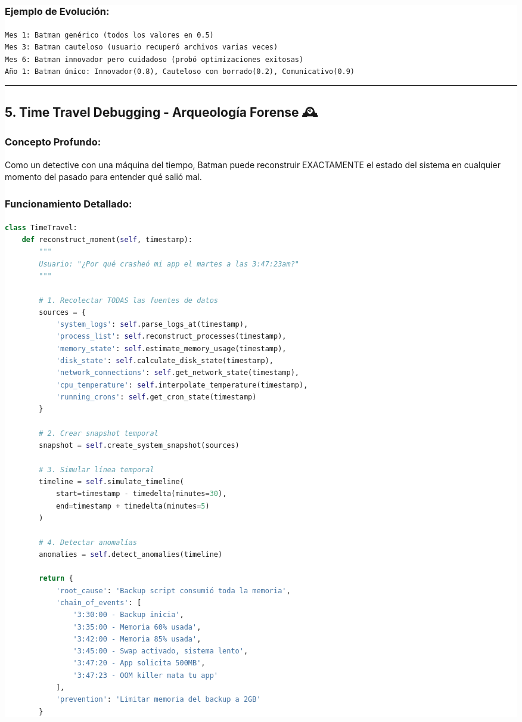 ### Ejemplo de Evolución:
```
Mes 1: Batman genérico (todos los valores en 0.5)
Mes 3: Batman cauteloso (usuario recuperó archivos varias veces)
Mes 6: Batman innovador pero cuidadoso (probó optimizaciones exitosas)
Año 1: Batman único: Innovador(0.8), Cauteloso con borrado(0.2), Comunicativo(0.9)
```

---

## 5. Time Travel Debugging - Arqueología Forense 🕰️

### Concepto Profundo:
Como un detective con una máquina del tiempo, Batman puede reconstruir EXACTAMENTE el estado del sistema en cualquier momento del pasado para entender qué salió mal.

### Funcionamiento Detallado:
```python
class TimeTravel:
    def reconstruct_moment(self, timestamp):
        """
        Usuario: "¿Por qué crasheó mi app el martes a las 3:47:23am?"
        """
        
        # 1. Recolectar TODAS las fuentes de datos
        sources = {
            'system_logs': self.parse_logs_at(timestamp),
            'process_list': self.reconstruct_processes(timestamp),
            'memory_state': self.estimate_memory_usage(timestamp),
            'disk_state': self.calculate_disk_state(timestamp),
            'network_connections': self.get_network_state(timestamp),
            'cpu_temperature': self.interpolate_temperature(timestamp),
            'running_crons': self.get_cron_state(timestamp)
        }
        
        # 2. Crear snapshot temporal
        snapshot = self.create_system_snapshot(sources)
        
        # 3. Simular línea temporal
        timeline = self.simulate_timeline(
            start=timestamp - timedelta(minutes=30),
            end=timestamp + timedelta(minutes=5)
        )
        
        # 4. Detectar anomalías
        anomalies = self.detect_anomalies(timeline)
        
        return {
            'root_cause': 'Backup script consumió toda la memoria',
            'chain_of_events': [
                '3:30:00 - Backup inicia',
                '3:35:00 - Memoria 60% usada',
                '3:42:00 - Memoria 85% usada',
                '3:45:00 - Swap activado, sistema lento',
                '3:47:20 - App solicita 500MB',
                '3:47:23 - OOM killer mata tu app'
            ],
            'prevention': 'Limitar memoria del backup a 2GB'
        }
```
